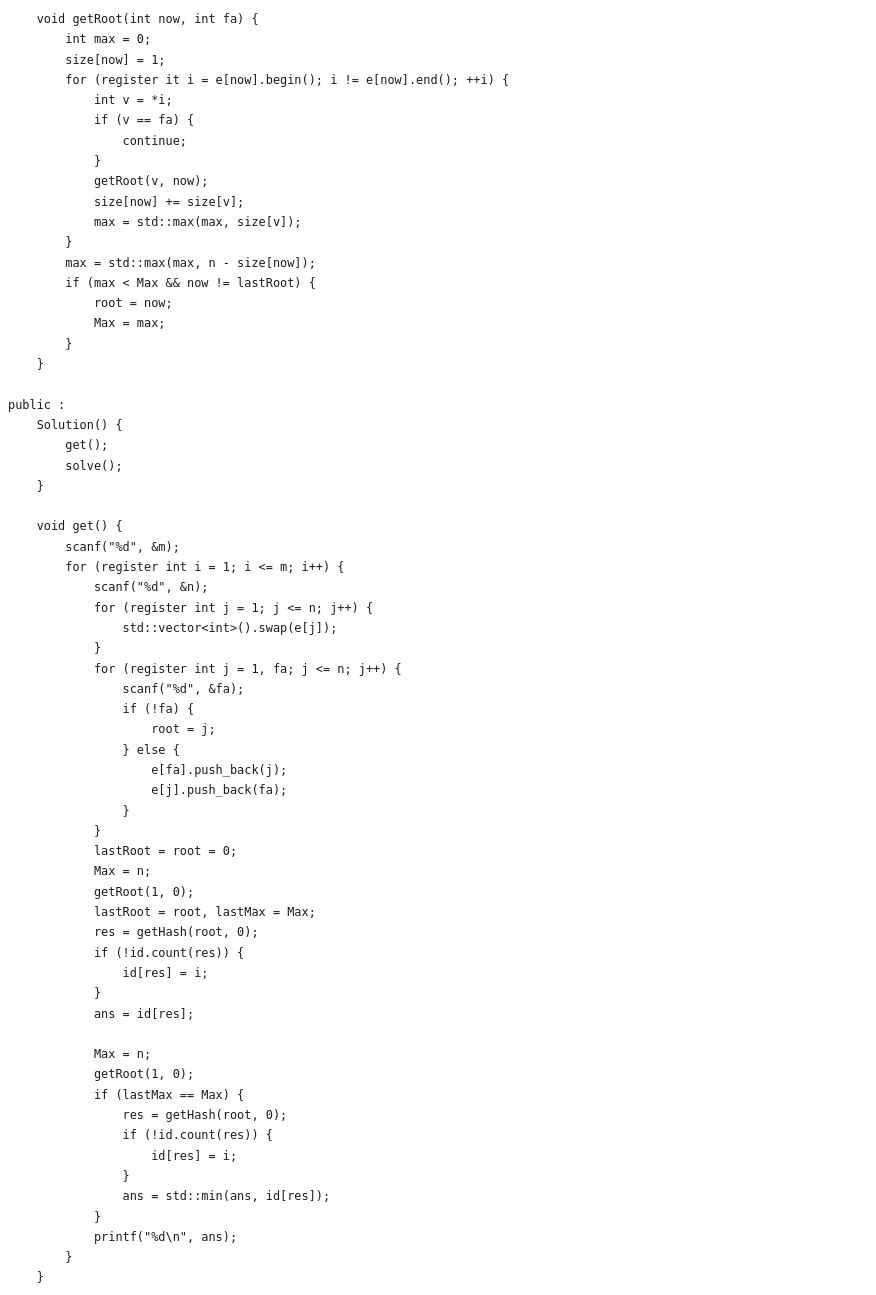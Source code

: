     	void getRoot(int now, int fa) {
    		int max = 0;
    		size[now] = 1;
    		for (register it i = e[now].begin(); i != e[now].end(); ++i) {
    			int v = *i;
    			if (v == fa) {
    				continue;
    			}
    			getRoot(v, now);
    			size[now] += size[v];
    			max = std::max(max, size[v]);
    		}
    		max = std::max(max, n - size[now]);
    		if (max < Max && now != lastRoot) {
    			root = now;
    			Max = max;
    		}
    	}
    	
    public :
    	Solution() {
    		get();
    		solve();
    	}

    	void get() {
    		scanf("%d", &m);
    		for (register int i = 1; i <= m; i++) {
    			scanf("%d", &n);
    			for (register int j = 1; j <= n; j++) {
    				std::vector<int>().swap(e[j]);
    			}
    			for (register int j = 1, fa; j <= n; j++) {
    				scanf("%d", &fa);
    				if (!fa) {
    					root = j;
    				} else {
    					e[fa].push_back(j);
    					e[j].push_back(fa);
    				}
    			}
    			lastRoot = root = 0;
    			Max = n;
    			getRoot(1, 0);
    			lastRoot = root, lastMax = Max;
    			res = getHash(root, 0);
    			if (!id.count(res)) {
    				id[res] = i;
    			}
    			ans = id[res];

    			Max = n;
    			getRoot(1, 0);
    			if (lastMax == Max) {
    				res = getHash(root, 0);
    				if (!id.count(res)) {
    					id[res] = i;
    				}
    				ans = std::min(ans, id[res]);
    			}
    			printf("%d\n", ans);
    		}
    	}
